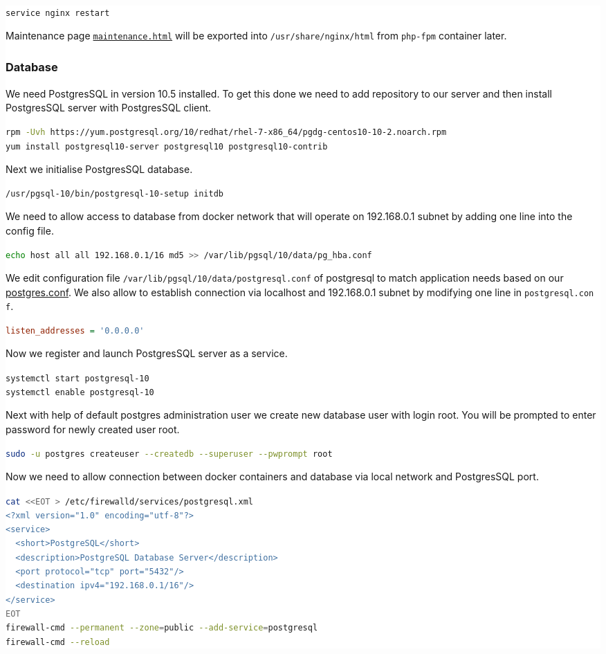 ```sh
service nginx restart
```

Maintenance page [`maintenance.html`](https://github.com/shopsys/shopsys/blob/7.3/project-base/app/maintenance.html) will be exported into `/usr/share/nginx/html` from `php-fpm` container later.

### Database

We need PostgresSQL in version 10.5 installed. To get this done we need to add repository to our server and then install PostgresSQL server with PostgresSQL client.

```sh
rpm -Uvh https://yum.postgresql.org/10/redhat/rhel-7-x86_64/pgdg-centos10-10-2.noarch.rpm
yum install postgresql10-server postgresql10 postgresql10-contrib
```

Next we initialise PostgresSQL database.

```sh
/usr/pgsql-10/bin/postgresql-10-setup initdb
```

We need to allow access to database from docker network that will operate on 192.168.0.1 subnet by adding one line into the config file.

```sh
echo host all all 192.168.0.1/16 md5 >> /var/lib/pgsql/10/data/pg_hba.conf
```

We edit configuration file `/var/lib/pgsql/10/data/postgresql.conf` of postgresql to match application needs based on our [postgres.conf](https://github.com/shopsys/shopsys/blob/7.3/project-base/docker/postgres/postgres.conf).
We also allow to establish connection via localhost and 192.168.0.1 subnet by modifying one line in `postgresql.conf`.

```ini
listen_addresses = '0.0.0.0'
```

Now we register and launch PostgresSQL server as a service.

```sh
systemctl start postgresql-10
systemctl enable postgresql-10
```

Next with help of default postgres administration user we create new database user with login root. You will be prompted to enter password for newly created user root.

```sh
sudo -u postgres createuser --createdb --superuser --pwprompt root
```

Now we need to allow connection between docker containers and database via local network and PostgresSQL port.

```sh
cat <<EOT > /etc/firewalld/services/postgresql.xml
<?xml version="1.0" encoding="utf-8"?>
<service>
  <short>PostgreSQL</short>
  <description>PostgreSQL Database Server</description>
  <port protocol="tcp" port="5432"/>
  <destination ipv4="192.168.0.1/16"/>
</service>
EOT
firewall-cmd --permanent --zone=public --add-service=postgresql
firewall-cmd --reload
```
